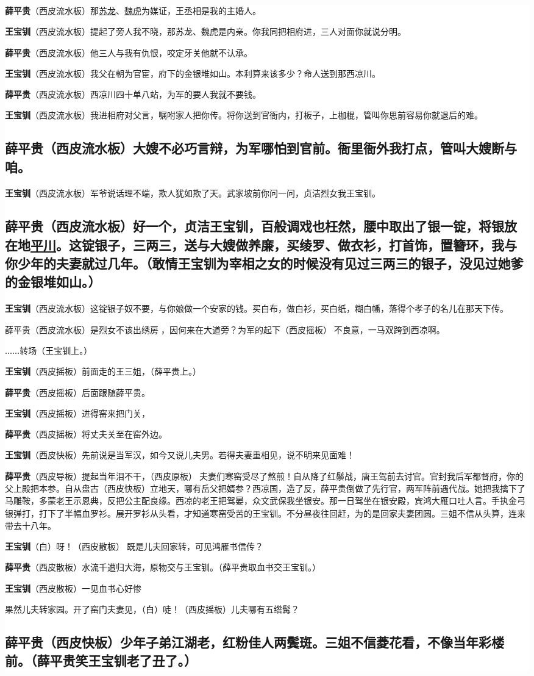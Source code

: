  <p data-pid="ptURrnuB"><b>薛平贵</b>（西皮流水板）那<a href="https://link.zhihu.com/?target=https%3A//baike.baidu.com/item/%25E8%258B%258F%25E9%25BE%2599" class=" wrap external" target="_blank" rel="nofollow noreferrer">苏龙</a>、<a href="https://link.zhihu.com/?target=https%3A//baike.baidu.com/item/%25E9%25AD%258F%25E8%2599%258E" class=" wrap external" target="_blank" rel="nofollow noreferrer">魏虎</a>为媒证，王丞相是我的主婚人。</p>
 <p data-pid="LpfEl1AW"><b>王宝钏</b>（西皮流水板）提起了旁人我不晓，那苏龙、魏虎是内亲。你我同把相府进，三人对面你就说分明。</p>
 <p data-pid="9FD3-Nyw"><b>薛平贵</b>（西皮流水板）他三人与我有仇恨，咬定牙关他就不认承。</p>
 <p data-pid="JedfuW6E"><b>王宝钏</b>（西皮流水板）我父在朝为官宦，府下的金银堆如山。本利算来该多少？命人送到那西凉川。</p>
 <p data-pid="m9pU9C5V"><b>薛平贵</b>（西皮流水板）西凉川四十单八站，为军的要人我就不要钱。</p>
 <p data-pid="neZGnA5k"><b>王宝钏</b>（西皮流水板）我进相府对父言，嘱咐家人把你传。将你送到官衙内，打板子，上枷棍，管叫你思前容易你就退后的难。</p>
 <h2><b>薛平贵</b>（西皮流水板）<b>大嫂不必巧言辩，为军哪怕到官前。衙里衙外我打点，管叫大嫂断与咱。</b></h2>
 <p data-pid="7GZAmAVs"><b>王宝钏</b>（西皮流水板）军爷说话理不端，欺人犹如欺了天。武家坡前你问一问，贞洁烈女我王宝钏。</p>
 <h2><b>薛平贵</b>（西皮流水板）<b>好一个，贞洁王宝钏，百般调戏也枉然，腰中取出了银一锭，将银放在地</b><a href="https://link.zhihu.com/?target=https%3A//baike.baidu.com/item/%25E5%25B9%25B3%25E5%25B7%259D" class=" wrap external" target="_blank" rel="nofollow noreferrer">平川</a><b>。这锭银子，三两三，送与大嫂做养廉，买绫罗、做衣衫，打首饰，置簪环，我与你少年的夫妻就过几年。（敢情王宝钏为宰相之女的时候没有见过三两三的银子，没见过她爹的金银堆如山。）</b></h2>
 <p data-pid="9sTBBXl8"><b>王宝钏</b>（西皮流水板）这锭银子奴不要，与你娘做一个安家的钱。买白布，做白衫，买白纸，糊白幡，落得个孝子的名儿在那天下传。</p>
 <p data-pid="SIlUP5gX">薛平贵（西皮流水板）是烈女不该出绣房 ，因何来在大道旁？为军的起下（西皮摇板） 不良意，一马双跨到西凉啊。</p>
 <p data-pid="4NC5Muku">……转场（王宝钏上。）</p>
 <p data-pid="zYF9hUAF"><b>王宝钏</b>（西皮摇板）前面走的王三姐，（薛平贵上。）</p>
 <p data-pid="lgi3okW_"><b>薛平贵</b>（西皮摇板）后面跟随薛平贵。</p>
 <p data-pid="SqV1VgtD"><b>王宝钏</b>（西皮摇板）进得窑来把门关，</p>
 <p data-pid="ICpazeqg"><b>薛平贵</b>（西皮摇板）将丈夫关至在窑外边。</p>
 <p data-pid="iocxiUJd"><b>王宝钏</b>（西皮快板）先前说是当军汉，如今又说儿夫男。若得夫妻重相见，说不明来见面难！</p>
 <p data-pid="G0OLLqXl"><b>薛平贵</b>（西皮导板）提起当年泪不干，（西皮原板） 夫妻们寒窑受尽了熬煎！自从降了红鬃战，唐王驾前去讨官。官封我后军都督府，你的父上殿把本参。自从盘古（西皮快板）立地天，哪有岳父把婿参？西凉国，造了反，薛平贵倒做了先行官，两军阵前遇代战。她把我擒下了马雕鞍，多蒙老王示恩典，反把公主配良缘。西凉的老王把驾晏，众文武保我坐银安。那一日驾坐在银安殿，宾鸿大雁口吐人言。手执金弓银弹打，打下了半幅血罗衫。展开罗衫从头看，才知道寒窑受苦的王宝钏。不分昼夜往回赶，为的是回家夫妻团圆。三姐不信从头算，连来带去十八年。</p>
 <p data-pid="-zZNgXk7"><b>王宝钏</b>（白）呀！（西皮散板） 既是儿夫回家转，可见鸿雁书信传？</p>
 <p data-pid="n6s502oK"><b>薛平贵</b>（西皮散板）水流千遭归大海，原物交与王宝钏。（薛平贵取血书交王宝钏。）</p>
 <p data-pid="4GEa0coG"><b>王宝钏</b>（西皮散板）一见血书心好惨</p>
 <p data-pid="M-tOIHIX">果然儿夫转家园。开了窑门夫妻见，（白）唗！（西皮摇板）儿夫哪有五绺髯？</p>
 <h2><b>薛平贵</b>（西皮快板）少年子弟江湖老，红粉佳人两鬓斑。三姐不信菱花看，不像当年彩楼前。（薛平贵笑王宝钏老了丑了。）</h2>
</body>